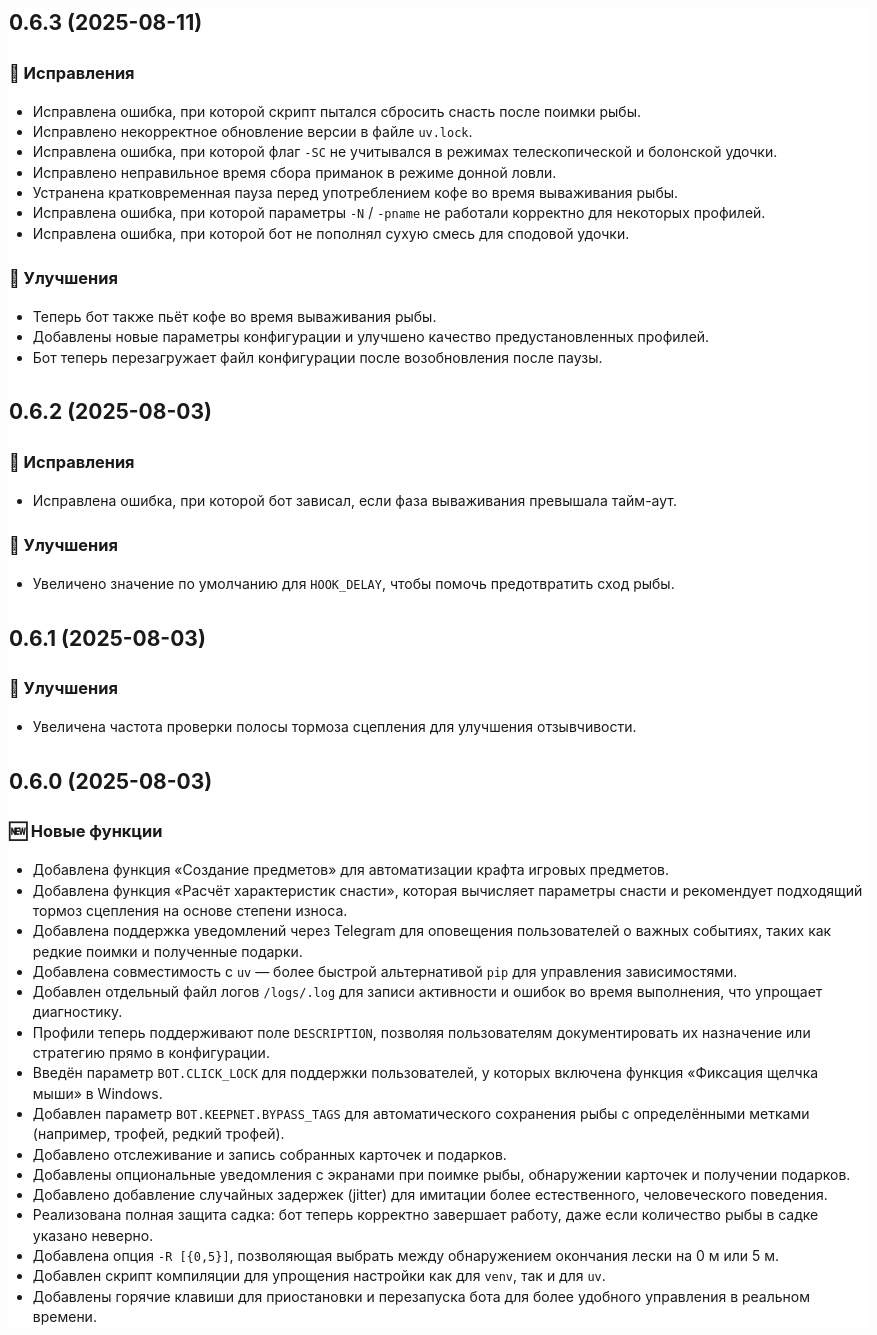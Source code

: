 ## 0.6.3 (2025-08-11)

### 🐛 Исправления
- Исправлена ошибка, при которой скрипт пытался сбросить снасть после поимки рыбы.
- Исправлено некорректное обновление версии в файле `uv.lock`.
- Исправлена ошибка, при которой флаг `-SC` не учитывался в режимах телескопической и болонской удочки.
- Исправлено неправильное время сбора приманок в режиме донной ловли.
- Устранена кратковременная пауза перед употреблением кофе во время вываживания рыбы.
- Исправлена ошибка, при которой параметры `-N` / `-pname` не работали корректно для некоторых профилей.
- Исправлена ошибка, при которой бот не пополнял сухую смесь для сподовой удочки.

### 🔧 Улучшения
- Теперь бот также пьёт кофе во время вываживания рыбы.
- Добавлены новые параметры конфигурации и улучшено качество предустановленных профилей.
- Бот теперь перезагружает файл конфигурации после возобновления после паузы.

## 0.6.2 (2025-08-03)

### 🐛 Исправления
- Исправлена ошибка, при которой бот зависал, если фаза вываживания превышала тайм-аут.

### 🔧 Улучшения
- Увеличено значение по умолчанию для `HOOK_DELAY`, чтобы помочь предотвратить сход рыбы.

## 0.6.1 (2025-08-03)
### 🔧 Улучшения
- Увеличена частота проверки полосы тормоза сцепления для улучшения отзывчивости.

## 0.6.0 (2025-08-03)

### 🆕 Новые функции
- Добавлена функция «Создание предметов» для автоматизации крафта игровых предметов.
- Добавлена функция «Расчёт характеристик снасти», которая вычисляет параметры снасти и рекомендует подходящий тормоз сцепления на основе степени износа.
- Добавлена поддержка уведомлений через Telegram для оповещения пользователей о важных событиях, таких как редкие поимки и полученные подарки.
- Добавлена совместимость с `uv` — более быстрой альтернативой `pip` для управления зависимостями.
- Добавлен отдельный файл логов `/logs/.log` для записи активности и ошибок во время выполнения, что упрощает диагностику.
- Профили теперь поддерживают поле `DESCRIPTION`, позволяя пользователям документировать их назначение или стратегию прямо в конфигурации.
- Введён параметр `BOT.CLICK_LOCK` для поддержки пользователей, у которых включена функция «Фиксация щелчка мыши» в Windows.
- Добавлен параметр `BOT.KEEPNET.BYPASS_TAGS` для автоматического сохранения рыбы с определёнными метками (например, трофей, редкий трофей).
- Добавлено отслеживание и запись собранных карточек и подарков.
- Добавлены опциональные уведомления с экранами при поимке рыбы, обнаружении карточек и получении подарков.
- Добавлено добавление случайных задержек (jitter) для имитации более естественного, человеческого поведения.
- Реализована полная защита садка: бот теперь корректно завершает работу, даже если количество рыбы в садке указано неверно.
- Добавлена опция `-R [{0,5}]`, позволяющая выбрать между обнаружением окончания лески на 0 м или 5 м.
- Добавлен скрипт компиляции для упрощения настройки как для `venv`, так и для `uv`.
- Добавлены горячие клавиши для приостановки и перезапуска бота для более удобного управления в реальном времени.